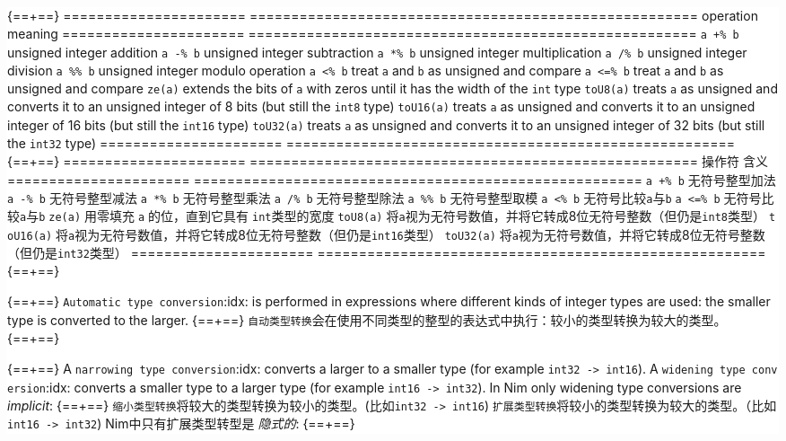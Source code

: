 
{==+==}
======================   ======================================================
operation                meaning
======================   ======================================================
`a +% b`                 unsigned integer addition
`a -% b`                 unsigned integer subtraction
`a *% b`                 unsigned integer multiplication
`a /% b`                 unsigned integer division
`a %% b`                 unsigned integer modulo operation
`a <% b`                 treat `a` and `b` as unsigned and compare
`a <=% b`                treat `a` and `b` as unsigned and compare
`ze(a)`                  extends the bits of `a` with zeros until it has the
                         width of the `int` type
`toU8(a)`                treats `a` as unsigned and converts it to an
                         unsigned integer of 8 bits (but still the
                         `int8` type)
`toU16(a)`               treats `a` as unsigned and converts it to an
                         unsigned integer of 16 bits (but still the
                         `int16` type)
`toU32(a)`               treats `a` as unsigned and converts it to an
                         unsigned integer of 32 bits (but still the
                         `int32` type)
======================   ======================================================
{==+==}
======================   ======================================================
操作符                    含义
======================   ======================================================
`a +% b`                 无符号整型加法
`a -% b`                 无符号整型减法
`a *% b`                 无符号整型乘法
`a /% b`                 无符号整型除法
`a %% b`                 无符号整型取模
`a <% b`                 无符号比较`a`与`b`
`a <=% b`                无符号比较`a`与`b`
`ze(a)`                  用零填充 `a` 的位，直到它具有 `int`类型的宽度
`toU8(a)`                将`a`视为无符号数值，并将它转成8位无符号整数（但仍是`int8`类型）
`toU16(a)`               将`a`视为无符号数值，并将它转成8位无符号整数（但仍是`int16`类型）
`toU32(a)`               将`a`视为无符号数值，并将它转成8位无符号整数（但仍是`int32`类型）
======================   ======================================================
{==+==}

{==+==}
`Automatic type conversion`:idx: is performed in expressions where different
kinds of integer types are used: the smaller type is converted to the larger.
{==+==}
`自动类型转换`会在使用不同类型的整型的表达式中执行：较小的类型转换为较大的类型。
{==+==}

{==+==}
A `narrowing type conversion`:idx: converts a larger to a smaller type (for
example `int32 -> int16`). A `widening type conversion`:idx: converts a
smaller type to a larger type (for example `int16 -> int32`). In Nim only
widening type conversions are *implicit*:
{==+==}
`缩小类型转换`将较大的类型转换为较小的类型。(比如`int32 -> int16`) `扩展类型转换`将较小的类型转换为较大的类型。（比如`int16 -> int32`) Nim中只有扩展类型转型是 *隐式的*:
{==+==}

